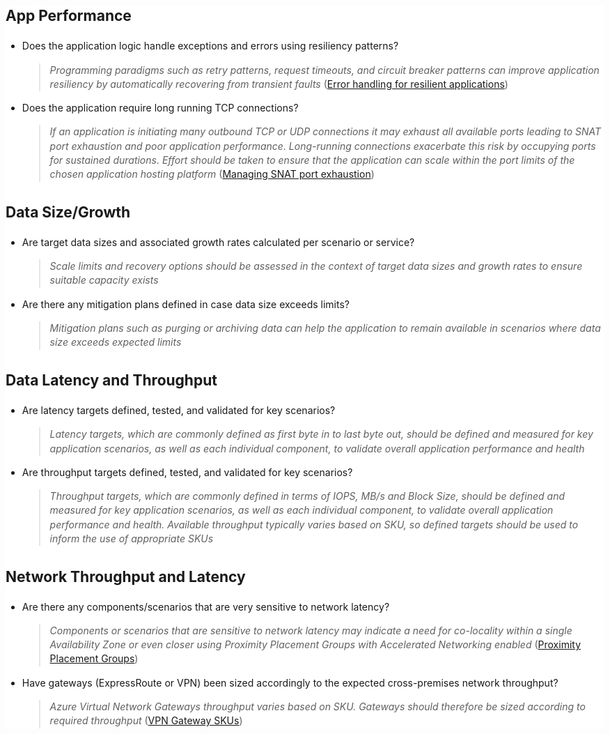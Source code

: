 ## App Performance

* Does the application logic handle exceptions and errors using resiliency patterns?
    >*Programming paradigms such as retry patterns, request timeouts, and circuit breaker patterns can improve application resiliency by automatically recovering from transient faults*
    ([Error handling for resilient applications](https://docs.microsoft.com/en-us/azure/architecture/framework/resiliency/app-design-error-handling))

* Does the application require long running TCP connections?
    >*If an application is initiating many outbound TCP or UDP connections it may exhaust all available ports leading to SNAT port exhaustion and poor application performance. Long-running connections exacerbate this risk by occupying ports for sustained durations. Effort should be taken to ensure that the application can scale within the port limits of the chosen application hosting platform*
    ([Managing SNAT port exhaustion](https://docs.microsoft.com/en-us/azure/load-balancer/troubleshoot-outbound-connection#snatexhaust))    

## Data Size/Growth

*	Are target data sizes and associated growth rates calculated per scenario or service?
    >*Scale limits and recovery options should be assessed in the context of target data sizes and growth rates to ensure suitable capacity exists*

*	Are there any mitigation plans defined in case data size exceeds limits?
    >*Mitigation plans such as purging or archiving data can help the application to remain available in scenarios where data size exceeds expected limits*

## Data Latency and Throughput

* Are latency targets defined, tested, and validated for key scenarios? 
    >*Latency targets, which are commonly defined as first byte in to last byte out, should be defined and measured for key application scenarios, as well as each individual component, to validate overall application performance and health*

*	Are throughput targets defined, tested, and validated for key scenarios?
    >*Throughput targets, which are commonly defined in terms of IOPS, MB/s and Block Size, should be defined and measured for key application scenarios, as well as each individual component, to validate overall application performance and health. Available throughput typically varies based on SKU, so defined targets should be used to inform the use of appropriate SKUs*

## Network Throughput and Latency

*	Are there any components/scenarios that are very sensitive to network latency?
    >*Components or scenarios that are sensitive to network latency may indicate a need for co-locality within a single Availability Zone or even closer using Proximity Placement Groups with Accelerated Networking enabled*
    ([Proximity Placement Groups](https://docs.microsoft.com/en-us/azure/virtual-machines/windows/co-location#proximity-placement-groups))

* Have gateways (ExpressRoute or VPN) been sized accordingly to the expected cross-premises network throughput?
    >*Azure Virtual Network Gateways throughput varies based on SKU. Gateways should therefore be sized according to required throughput*
    ([VPN Gateway SKUs](https://docs.microsoft.com/en-us/azure/vpn-gateway/vpn-gateway-about-vpn-gateway-settings#gwsku))
    